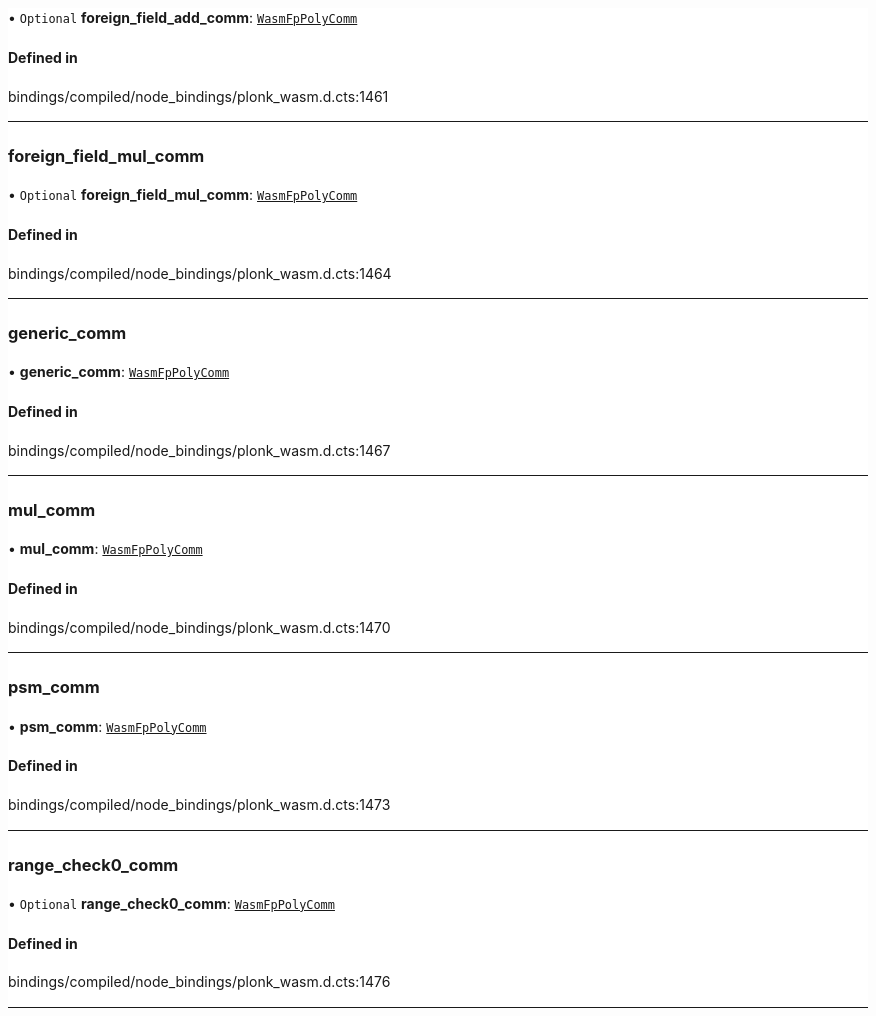 • `Optional` **foreign\_field\_add\_comm**: [`WasmFpPolyComm`](wasm.WasmFpPolyComm.md)

#### Defined in

bindings/compiled/node_bindings/plonk_wasm.d.cts:1461

___

### foreign\_field\_mul\_comm

• `Optional` **foreign\_field\_mul\_comm**: [`WasmFpPolyComm`](wasm.WasmFpPolyComm.md)

#### Defined in

bindings/compiled/node_bindings/plonk_wasm.d.cts:1464

___

### generic\_comm

• **generic\_comm**: [`WasmFpPolyComm`](wasm.WasmFpPolyComm.md)

#### Defined in

bindings/compiled/node_bindings/plonk_wasm.d.cts:1467

___

### mul\_comm

• **mul\_comm**: [`WasmFpPolyComm`](wasm.WasmFpPolyComm.md)

#### Defined in

bindings/compiled/node_bindings/plonk_wasm.d.cts:1470

___

### psm\_comm

• **psm\_comm**: [`WasmFpPolyComm`](wasm.WasmFpPolyComm.md)

#### Defined in

bindings/compiled/node_bindings/plonk_wasm.d.cts:1473

___

### range\_check0\_comm

• `Optional` **range\_check0\_comm**: [`WasmFpPolyComm`](wasm.WasmFpPolyComm.md)

#### Defined in

bindings/compiled/node_bindings/plonk_wasm.d.cts:1476

___
